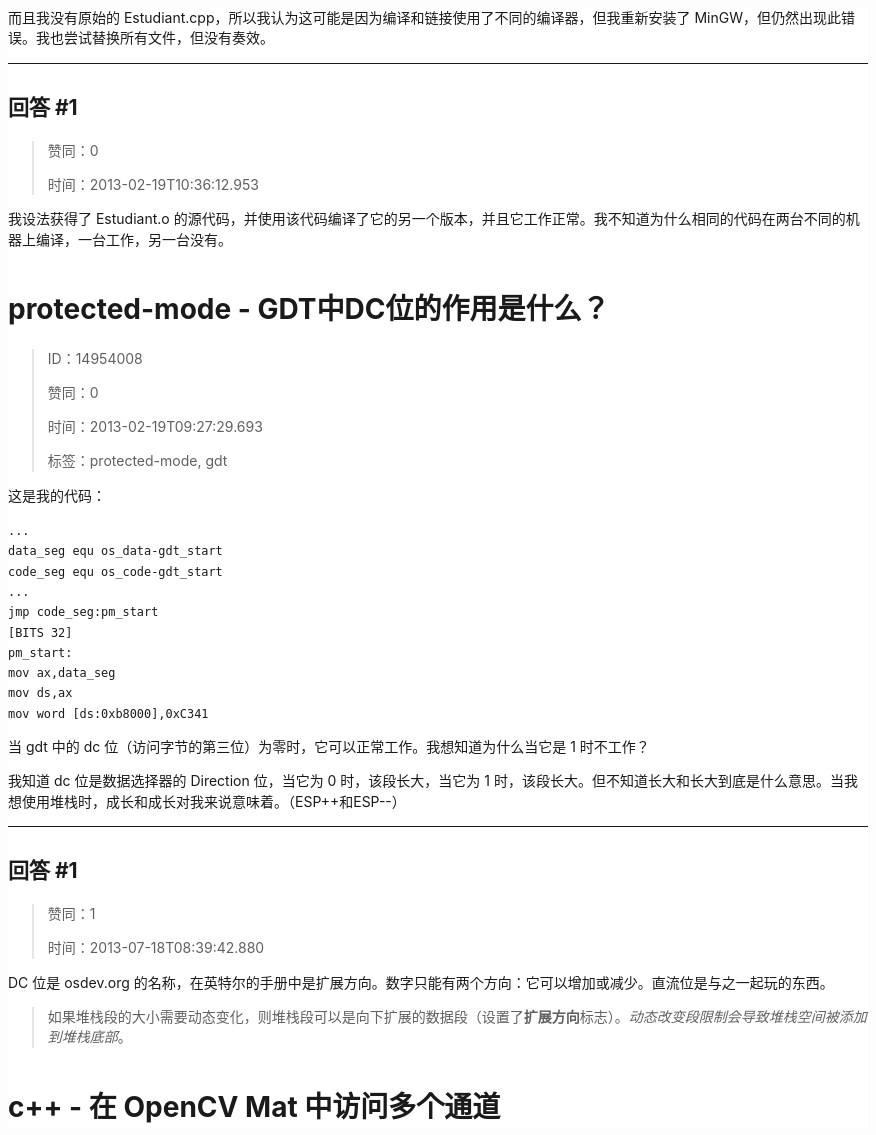 而且我没有原始的 Estudiant.cpp，所以我认为这可能是因为编译和链接使用了不同的编译器，但我重新安装了 MinGW，但仍然出现此错误。我也尝试替换所有文件，但没有奏效。

* * *

## 回答 #1

> 赞同：0
> 
> 时间：2013-02-19T10:36:12.953

我设法获得了 Estudiant.o 的源代码，并使用该代码编译了它的另一个版本，并且它工作正常。我不知道为什么相同的代码在两台不同的机器上编译，一台工作，另一台没有。

# protected-mode - GDT中DC位的作用是什么？

> ID：14954008
> 
> 赞同：0
> 
> 时间：2013-02-19T09:27:29.693
> 
> 标签：protected-mode, gdt

这是我的代码：

```
...
data_seg equ os_data-gdt_start
code_seg equ os_code-gdt_start
...
jmp code_seg:pm_start
[BITS 32]
pm_start:        
mov ax,data_seg
mov ds,ax
mov word [ds:0xb8000],0xC341 
```

当 gdt 中的 dc 位（访问字节的第三位）为零时，它可以正常工作。我想知道为什么当它是 1 时不工作？

我知道 dc 位是数据选择器的 Direction 位，当它为 0 时，该段长大，当它为 1 时，该段长大。但不知道长大和长大到底是什么意思。当我想使用堆栈时，成长和成长对我来说意味着。（ESP++和ESP--）

* * *

## 回答 #1

> 赞同：1
> 
> 时间：2013-07-18T08:39:42.880

DC 位是 osdev.org 的名称，在英特尔的手册中是扩展方向。数字只能有两个方向：它可以增加或减少。直流位是与之一起玩的东西。

> 如果堆栈段的大小需要动态变化，则堆栈段可以是向下扩展的数据段（设置了**扩展方向**标志）。*动态改变段限制会导致堆栈空间被添加到堆栈底部*。

# c++ - 在 OpenCV Mat 中访问多个通道
